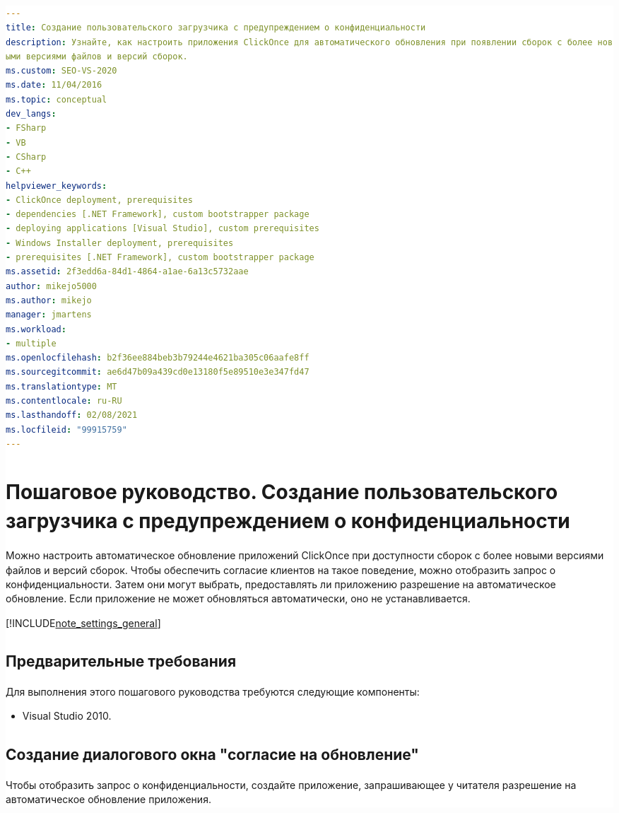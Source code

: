 ```yaml
---
title: Создание пользовательского загрузчика с предупреждением о конфиденциальности
description: Узнайте, как настроить приложения ClickOnce для автоматического обновления при появлении сборок с более новыми версиями файлов и версий сборок.
ms.custom: SEO-VS-2020
ms.date: 11/04/2016
ms.topic: conceptual
dev_langs:
- FSharp
- VB
- CSharp
- C++
helpviewer_keywords:
- ClickOnce deployment, prerequisites
- dependencies [.NET Framework], custom bootstrapper package
- deploying applications [Visual Studio], custom prerequisites
- Windows Installer deployment, prerequisites
- prerequisites [.NET Framework], custom bootstrapper package
ms.assetid: 2f3edd6a-84d1-4864-a1ae-6a13c5732aae
author: mikejo5000
ms.author: mikejo
manager: jmartens
ms.workload:
- multiple
ms.openlocfilehash: b2f36ee884beb3b79244e4621ba305c06aafe8ff
ms.sourcegitcommit: ae6d47b09a439cd0e13180f5e89510e3e347fd47
ms.translationtype: MT
ms.contentlocale: ru-RU
ms.lasthandoff: 02/08/2021
ms.locfileid: "99915759"
---
```

# <a name="walkthrough-create-a-custom-bootstrapper-with-a-privacy-prompt"></a>Пошаговое руководство. Создание пользовательского загрузчика с предупреждением о конфиденциальности
Можно настроить автоматическое обновление приложений ClickOnce при доступности сборок с более новыми версиями файлов и версий сборок. Чтобы обеспечить согласие клиентов на такое поведение, можно отобразить запрос о конфиденциальности. Затем они могут выбрать, предоставлять ли приложению разрешение на автоматическое обновление. Если приложение не может обновляться автоматически, оно не устанавливается.

[!INCLUDE[note_settings_general](../data-tools/includes/note_settings_general_md.md)]

## <a name="prerequisites"></a>Предварительные требования
 Для выполнения этого пошагового руководства требуются следующие компоненты:

- Visual Studio 2010.

## <a name="create-an-update-consent-dialog-box"></a>Создание диалогового окна "согласие на обновление"
 Чтобы отобразить запрос о конфиденциальности, создайте приложение, запрашивающее у читателя разрешение на автоматическое обновление приложения.
